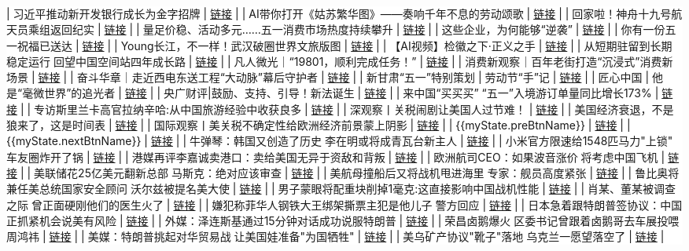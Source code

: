 | 习近平推动新开发银行成长为金字招牌 | [链接](https://www.163.com/news/article/JUGGMED2000189FH.html) |
| AI带你打开《姑苏繁华图》——奏响千年不息的劳动颂歌 | [链接](https://www.163.com/news/article/JUG875RF000189FH.html) |
| 回家啦！神舟十九号航天员乘组返回纪实 | [链接](https://www.163.com/news/article/JUG85SC7000189FH.html) |
| 量足价稳、活动多元……五一消费市场热度持续攀升 | [链接](https://www.163.com/news/article/JUG84GHL000189FH.html) |
| 这些企业，为何能够“逆袭” | [链接](http://news.163.com/special/zdbxnxfgn/) |
| 你有一份五一祝福已送达 | [链接](https://www.163.com/news/article/JUGM5C4E000189FH.html) |
| Young长江，不一样！武汉破圈世界文旅版图 | [链接](http://news.163.com/special/zfhxfgjcghj/) |
| 【AI视频】检徽之下·正义之手 | [链接](http://news.163.com/special/zsdgzdh/) |
| 从短期驻留到长期稳定运行 回望中国空间站四年成长路 | [链接](https://www.163.com/news/article/JUGLTS82000189FH.html) |
| 凡人微光｜“19801，顺利完成任务！” | [链接](https://www.163.com/dy/article/JUA3IJDG05346RC6.html) |
| 消费新观察｜百年老街打造“沉浸式”消费新场景 | [链接](https://www.163.com/news/article/JUGM7UHH000189FH.html) |
| 奋斗华章｜走近西电东送工程“大动脉”幕后守护者 | [链接](https://www.163.com/news/article/JUGM7M77000189FH.html) |
| 新甘肃“五一”特别策划 \| 劳动节“手”记 | [链接](https://www.163.com/news/article/JUG8QBBV000189FH.html) |
| 匠心中国 \| 他是“毫微世界”的追光者 | [链接](https://www.163.com/news/article/JUG8Q1MH000189FH.html) |
| 央广财评\|鼓励、支持、引导！新法诞生 | [链接](https://www.163.com/news/article/JUG8NJ15000189FH.html) |
| 来中国“买买买” “五一”入境游订单量同比增长173% | [链接](https://www.163.com/dy/article/JUG3O1DS0514R9OJ.html) |
| 专访斯里兰卡高官拉纳辛哈:从中国旅游经验中收获良多 | [链接](https://www.163.com/news/article/JUGHQGL9000189FH.html) |
| 深观察丨关税闹剧让美国人过节难！ | [链接](https://www.163.com/dy/article/JUGBISOG051497H3.html) |
| 美国经济衰退，不是狼来了，这是时间表 | [链接](https://www.163.com/dy/article/JUG64GMP051497H3.html) |
| 国际观察丨美关税不确定性给欧洲经济前景蒙上阴影 | [链接](https://www.163.com/news/article/JUGHRT1C000189FH.html) |
| {{myState.preBtnName}} | [链接](https://news.163.com/#prev) |
| {{myState.nextBtnName}} | [链接](https://news.163.com/#next) |
| 牛弹琴：韩国又创造了历史 李在明或将成青瓦台新主人 | [链接](https://www.163.com/news/article/JUHS26BR00019B3E.html) |
| 小米官方限速给1548匹马力"上锁" 车友圈炸开了锅 | [链接](https://www.163.com/dy/article/JUHO8VGF0534P59R.html) |
| 港媒再评李嘉诚卖港口：卖给美国无异于资敌和背叛 | [链接](https://www.163.com/news/article/JUHM4E5F00019B3E.html) |
| 欧洲航司CEO：如果波音涨价 将考虑中国飞机 | [链接](https://www.163.com/dy/article/JUGSUERO05504DOQ.html) |
| 美联储花25亿美元翻新总部 马斯克：绝对应该审查 | [链接](https://www.163.com/dy/article/JUGU2GMG0512B07B.html) |
| 美航母撞船后又将战机甩进海里 专家：舰员高度紧张 | [链接](https://www.163.com/dy/article/JUHI4UF90514R9P4.html) |
| 鲁比奥将兼任美总统国家安全顾问 沃尔兹被提名美大使 | [链接](https://www.163.com/news/article/JUH5MGGO0001899O.html) |
| 男子蒙眼将配重块削掉1毫克:这直接影响中国战机性能 | [链接](https://www.163.com/dy/article/JUGAS7S90514R9OJ.html) |
| 肖某、董某被调查之际 曾正面硬刚他们的医生火了 | [链接](https://www.163.com/dy/article/JUG8K8M00550A0OW.html) |
| 嫌犯称菲华人钢铁大王绑架撕票主犯是他儿子 警方回应 | [链接](https://www.163.com/dy/article/JUG6ST2405345ARG.html) |
| 日本急着跟特朗普签协议：中国正抓紧机会说美有风险 | [链接](https://www.163.com/news/article/JUGF7JA700019B3E.html) |
| 外媒：泽连斯基通过15分钟对话成功说服特朗普 | [链接](https://www.163.com/dy/article/JUG7MLBL0514BQ68.html) |
| 荣昌卤鹅爆火 区委书记曾跟着卤鹅哥去车展投喂周鸿祎 | [链接](https://www.163.com/dy/article/JUE9E40N05199DKK.html) |
| 美媒：特朗普挑起对华贸易战 让美国娃准备"为国牺牲" | [链接](https://www.163.com/news/article/JUGJEK9800019B3E.html) |
| 美乌矿产协议"靴子"落地 乌克兰一愿望落空了 | [链接](https://www.163.com/dy/article/JUGE3JTT055040N3.html) |